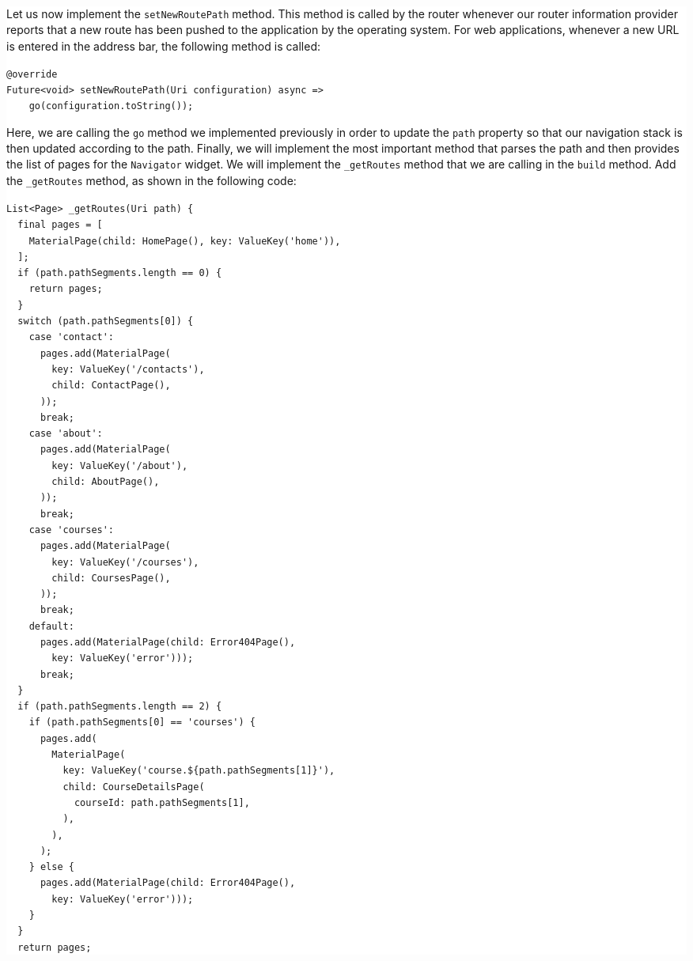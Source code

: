 Let us now implement the `setNewRoutePath` method. This method is called by the router whenever our router information provider reports that a new route has been pushed to the application by the operating system. For web applications, whenever a new URL is entered in the address bar, the following method is called:

```
@override
Future<void> setNewRoutePath(Uri configuration) async =>
    go(configuration.toString());
```

Here, we are calling the `go` method we implemented previously in order to update the `path` property so that our navigation stack is then updated according to the path. Finally, we will implement the most important method that parses the path and then provides the list of pages for the `Navigator` widget. We will implement the `_getRoutes` method that we are calling in the `build` method. Add the `_getRoutes` method, as shown in the following code:

```
List<Page> _getRoutes(Uri path) {
  final pages = [
    MaterialPage(child: HomePage(), key: ValueKey('home')),
  ];
  if (path.pathSegments.length == 0) {
    return pages;
  }
  switch (path.pathSegments[0]) {
    case 'contact':
      pages.add(MaterialPage(
        key: ValueKey('/contacts'),
        child: ContactPage(),
      ));
      break;
    case 'about':
      pages.add(MaterialPage(
        key: ValueKey('/about'),
        child: AboutPage(),
      ));
      break;
    case 'courses':
      pages.add(MaterialPage(
        key: ValueKey('/courses'),
        child: CoursesPage(),
      ));
      break;
    default:
      pages.add(MaterialPage(child: Error404Page(), 
        key: ValueKey('error')));
      break;
  }
  if (path.pathSegments.length == 2) {
    if (path.pathSegments[0] == 'courses') {
      pages.add(
        MaterialPage(
          key: ValueKey('course.${path.pathSegments[1]}'),
          child: CourseDetailsPage(
            courseId: path.pathSegments[1],
          ),
        ),
      );
    } else {
      pages.add(MaterialPage(child: Error404Page(), 
        key: ValueKey('error')));
    }
  }
  return pages;
```